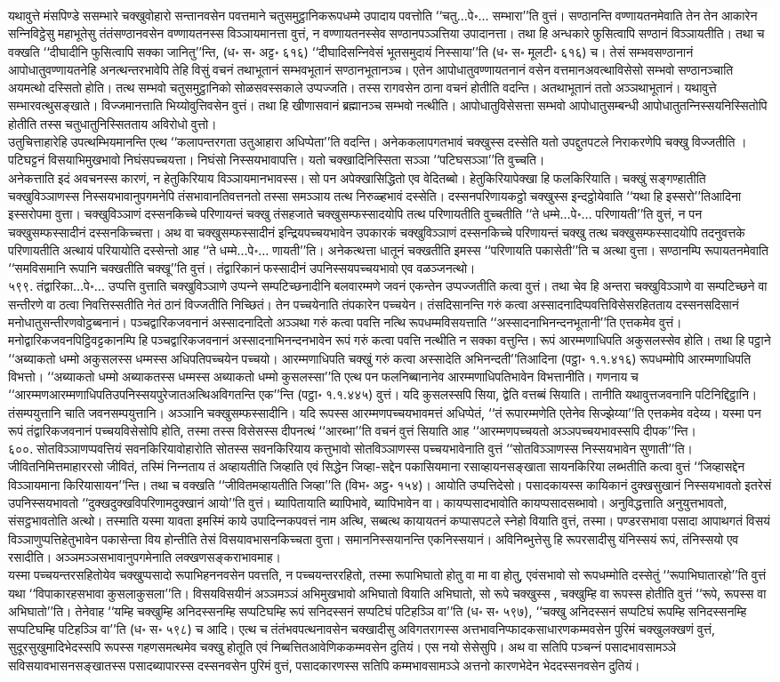 यथावुत्ते मंसपिण्डे ससम्भारे चक्खुवोहारो सन्तानवसेन पवत्तमाने चतुसमुट्ठानिकरूपधम्मे उपादाय पवत्तोति ‘‘चतु…पे॰… सम्भारा’’ति वुत्तं। सण्ठानन्ति वण्णायतनमेवाति तेन तेन आकारेन सन्‍निविट्ठेसु महाभूतेसु तंतंसण्ठानवसेन वण्णायतनस्स विञ्‍ञायमानत्ता वुत्तं, न वण्णायतनस्सेव सण्ठानपञ्‍ञत्तिया उपादानत्ता। तथा हि अन्धकारे फुसित्वापि सण्ठानं विञ्‍ञायतीति। तथा च वक्खति ‘‘दीघादीनि फुसित्वापि सक्‍का जानितु’’न्ति, (ध॰ स॰ अट्ट॰ ६१६) ‘‘दीघादिसन्‍निवेसं भूतसमुदायं निस्साया’’ति (ध॰ स॰ मूलटी॰ ६१६) च। तेसं सम्भवसण्ठानानं आपोधातुवण्णायतनेहि अनत्थन्तरभावेपि तेहि विसुं वचनं तथाभूतानं सम्भवभूतानं सण्ठानभूतानञ्‍च। एतेन आपोधातुवण्णायतनानं वसेन वत्तमानअवत्थाविसेसो सम्भवो सण्ठानञ्‍चाति अयमत्थो दस्सितो होति। तत्थ सम्भवो चतुसमुट्ठानिको सोळसवस्सकाले उप्पज्‍जति। तस्स रागवसेन ठाना वचनं होतीति वदन्ति। अतथाभूतानं ततो अञ्‍ञथाभूतानं। यथावुत्ते सम्भारवत्थुसङ्खाते। विज्‍जमानत्ताति भिय्योवुत्तिवसेन वुत्तं। तथा हि खीणासवानं ब्रह्मानञ्‍च सम्भवो नत्थीति। आपोधातुविसेसत्ता सम्भवो आपोधातुसम्बन्धी आपोधातुतन्‍निस्सयनिस्सितोपि होतीति तस्स चतुधातुनिस्सितताय अविरोधो वुत्तो।  
उतुचित्ताहारेहि उपत्थम्भियमानन्ति एत्थ ‘‘कलापन्तरगता उतुआहारा अधिप्पेता’’ति वदन्ति। अनेककलापगतभावं चक्खुस्स दस्सेति यतो उपद्दुतपटले निराकरणेपि चक्खु विज्‍जतीति । पटिघट्टनं विसयाभिमुखभावो निघंसपच्‍चयत्ता। निघंसो निस्सयभावापत्ति। यतो चक्खादिनिस्सिता सञ्‍ञा ‘‘पटिघसञ्‍ञा’’ति वुच्‍चति।  
अनेकत्ताति इदं अवचनस्स कारणं, न हेतुकिरियाय विञ्‍ञायमानभावस्स। सो पन अपेक्खासिद्धितो एव वेदितब्बो। हेतुकिरियापेक्खा हि फलकिरियाति। चक्खुं सङ्गण्हातीति चक्खुविञ्‍ञाणस्स निस्सयभावानुपगमनेपि तंसभावानतिवत्तनतो तस्सा समञ्‍ञाय तत्थ निरुळ्हभावं दस्सेति। दस्सनपरिणायकट्ठो चक्खुस्स इन्दट्ठोयेवाति ‘‘यथा हि इस्सरो’’तिआदिना इस्सरोपमा वुत्ता। चक्खुविञ्‍ञाणं दस्सनकिच्‍चे परिणायन्तं चक्खु तंसहजाते चक्खुसम्फस्सादयोपि तत्थ परिणायतीति वुच्‍चतीति ‘‘ते धम्मे…पे॰… परिणायती’’ति वुत्तं, न पन चक्खुसम्फस्सादीनं दस्सनकिच्‍चत्ता। अथ वा चक्खुसम्फस्सादीनं इन्द्रियपच्‍चयभावेन उपकारकं चक्खुविञ्‍ञाणं दस्सनकिच्‍चे परिणायन्तं चक्खु तत्थ चक्खुसम्फस्सादयोपि तदनुवत्तके परिणायतीति अत्थायं परियायोति दस्सेन्तो आह ‘‘ते धम्मे…पे॰… णायती’’ति। अनेकत्थत्ता धातूनं चक्खतीति इमस्स ‘‘परिणायति पकासेती’’ति च अत्था वुत्ता। सण्ठानम्पि रूपायतनमेवाति ‘‘समविसमानि रूपानि चक्खतीति चक्खू’’ति वुत्तं। तंद्वारिकानं फस्सादीनं उपनिस्सयपच्‍चयभावो एव वळञ्‍जनत्थो।  
५९९. तंद्वारिका…पे॰… उप्पत्ति वुत्ताति चक्खुविञ्‍ञाणे उप्पन्‍ने सम्पटिच्छनादीनि बलवारम्मणे जवनं एकन्तेन उप्पज्‍जतीति कत्वा वुत्तं। तथा चेव हि अन्तरा चक्खुविञ्‍ञाणे वा सम्पटिच्छने वा सन्तीरणे वा ठत्वा निवत्तिस्सतीति नेतं ठानं विज्‍जतीति निच्छितं। तेन पच्‍चयेनाति तंपकारेन पच्‍चयेन। तंसदिसानन्ति गरुं कत्वा अस्सादनादिप्पवत्तिविसेसरहितताय दस्सनसदिसानं मनोधातुसन्तीरणवोट्ठब्बनानं। पञ्‍चद्वारिकजवनानं अस्सादनादितो अञ्‍ञथा गरुं कत्वा पवत्ति नत्थि रूपधम्मविसयत्ताति ‘‘अस्सादनाभिनन्दनभूतानी’’ति एत्तकमेव वुत्तं। मनोद्वारिकजवनपिट्ठिवट्टकानम्पि हि पञ्‍चद्वारिकजवनानं अस्सादनाभिनन्दनभावेन रूपं गरुं कत्वा पवत्ति नत्थीति न सक्‍का वत्तुन्ति। रूपं आरम्मणाधिपति अकुसलस्सेव होति। तथा हि पट्ठाने ‘‘अब्याकतो धम्मो अकुसलस्स धम्मस्स अधिपतिपच्‍चयेन पच्‍चयो। आरम्मणाधिपति चक्खुं गरुं कत्वा अस्सादेति अभिनन्दती’’तिआदिना (पट्ठा॰ १.१.४१६) रूपधम्मोपि आरम्मणाधिपति विभत्तो। ‘‘अब्याकतो धम्मो अब्याकतस्स धम्मस्स अब्याकतो धम्मो कुसलस्सा’’ति एत्थ पन फलनिब्बानानेव आरम्मणाधिपतिभावेन विभत्तानीति। गणनाय च ‘‘आरम्मणआरम्मणाधिपतिउपनिस्सयपुरेजातअत्थिअविगतन्ति एक’’न्ति (पट्ठा॰ १.१.४४५) वुत्तं। यदि कुसलस्सपि सिया, द्वेति वत्तब्बं सियाति। तानीति यथावुत्तजवनानि पटिनिद्दिट्ठानि। तंसम्पयुत्तानि चाति जवनसम्पयुत्तानि। अञ्‍ञानि चक्खुसम्फस्सादीनि। यदि रूपस्स आरम्मणपच्‍चयभावमत्तं अधिप्पेतं, ‘‘तं रूपारम्मणेति एतेनेव सिज्झेय्या’’ति एत्तकमेव वदेय्य। यस्मा पन रूपं तंद्वारिकजवनानं पच्‍चयविसेसोपि होति, तस्मा तस्स विसेसस्स दीपनत्थं ‘‘आरब्भा’’ति वचनं वुत्तं सियाति आह ‘‘आरम्मणपच्‍चयतो अञ्‍ञपच्‍चयभावस्सपि दीपक’’न्ति।  
६००. सोतविञ्‍ञाणप्पवत्तियं सवनकिरियावोहारोति सोतस्स सवनकिरियाय कत्तुभावो सोतविञ्‍ञाणस्स पच्‍चयभावेनाति वुत्तं ‘‘सोतविञ्‍ञाणस्स निस्सयभावेन सुणाती’’ति। जीवितनिमित्तमाहाररसो जीवितं, तस्मिं निन्‍नताय तं अव्हायतीति जिव्हाति एवं सिद्धेन जिव्हा-सद्देन पकासियमाना रसाव्हायनसङ्खाता सायनकिरिया लब्भतीति कत्वा वुत्तं ‘‘जिव्हासद्देन विञ्‍ञायमाना किरियासायन’’न्ति। तथा च वक्खति ‘‘जीवितमव्हायतीति जिव्हा’’ति (विभ॰ अट्ठ॰ १५४)। आयोति उप्पत्तिदेसो। पसादकायस्स कायिकानं दुक्खसुखानं निस्सयभावतो इतरेसं उपनिस्सयभावतो ‘‘दुक्खदुक्खविपरिणामदुक्खानं आयो’’ति वुत्तं। ब्यापितायाति ब्यापिभावे, ब्यापिभावेन वा। कायप्पसादभावोति कायप्पसादसब्भावो। अनुविद्धत्ताति अनुयुत्तभावतो, संसट्ठभावतोति अत्थो। तस्माति यस्मा यावता इमस्मिं काये उपादिन्‍नकपवत्तं नाम अत्थि, सब्बत्थ कायायतनं कप्पासपटले स्नेहो वियाति वुत्तं, तस्मा। पण्डरसभावा पसादा आपाथगतं विसयं विञ्‍ञाणुप्पत्तिहेतुभावेन पकासेन्ता विय होन्तीति तेसं विसयावभासनकिच्‍चता वुत्ता। समाननिस्सयानन्ति एकनिस्सयानं। अविनिब्भुत्तेसु हि रूपरसादीसु यंनिस्सयं रूपं, तंनिस्सयो एव रसादीति। अञ्‍ञमञ्‍ञसभावानुपगमेनाति लक्खणसङ्कराभावमाह।  
यस्मा पच्‍चयन्तरसहितोयेव चक्खुप्पसादो रूपाभिहननवसेन पवत्तति, न पच्‍चयन्तररहितो, तस्मा रूपाभिघातो होतु वा मा वा होतु, एवंसभावो सो रूपधम्मोति दस्सेतुं ‘‘रूपाभिघातारहो’’ति वुत्तं यथा ‘‘विपाकारहसभावा कुसलाकुसला’’ति। विसयविसयीनं अञ्‍ञमञ्‍ञं अभिमुखभावो अभिघातो वियाति अभिघातो, सो रूपे चक्खुस्स , चक्खुम्हि वा रूपस्स होतीति वुत्तं ‘‘रूपे, रूपस्स वा अभिघातो’’ति। तेनेवाह ‘‘यम्हि चक्खुम्हि अनिदस्सनम्हि सप्पटिघम्हि रूपं सनिदस्सनं सप्पटिघं पटिहञ्‍ञि वा’’ति (ध॰ स॰ ५९७), ‘‘चक्खु अनिदस्सनं सप्पटिघं रूपम्हि सनिदस्सनम्हि सप्पटिघम्हि पटिहञ्‍ञि वा’’ति (ध॰ स॰ ५९८) च आदि। एत्थ च तंतंभवपत्थनावसेन चक्खादीसु अविगतरागस्स अत्तभावनिप्फादकसाधारणकम्मवसेन पुरिमं चक्खुलक्खणं वुत्तं, सुदूरसुखुमादिभेदस्सपि रूपस्स गहणसमत्थमेव चक्खु होतूति एवं निब्बत्तितआवेणिककम्मवसेन दुतियं। एस नयो सेसेसुपि। अथ वा सतिपि पञ्‍चन्‍नं पसादभावसामञ्‍ञे सविसयावभासनसङ्खातस्स पसादब्यापारस्स दस्सनवसेन पुरिमं वुत्तं, पसादकारणस्स सतिपि कम्मभावसामञ्‍ञे अत्तनो कारणभेदेन भेददस्सनवसेन दुतियं।  